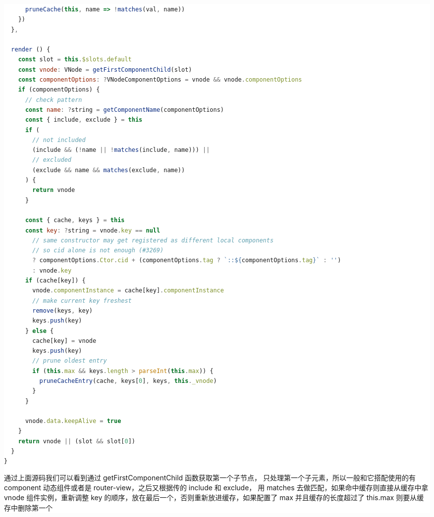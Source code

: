 ```js
      pruneCache(this, name => !matches(val, name))
    })
  },

  render () {
    const slot = this.$slots.default
    const vnode: VNode = getFirstComponentChild(slot)
    const componentOptions: ?VNodeComponentOptions = vnode && vnode.componentOptions
    if (componentOptions) {
      // check pattern
      const name: ?string = getComponentName(componentOptions)
      const { include, exclude } = this
      if (
        // not included
        (include && (!name || !matches(include, name))) ||
        // excluded
        (exclude && name && matches(exclude, name))
      ) {
        return vnode
      }

      const { cache, keys } = this
      const key: ?string = vnode.key == null
        // same constructor may get registered as different local components
        // so cid alone is not enough (#3269)
        ? componentOptions.Ctor.cid + (componentOptions.tag ? `::${componentOptions.tag}` : '')
        : vnode.key
      if (cache[key]) {
        vnode.componentInstance = cache[key].componentInstance
        // make current key freshest
        remove(keys, key)
        keys.push(key)
      } else {
        cache[key] = vnode
        keys.push(key)
        // prune oldest entry
        if (this.max && keys.length > parseInt(this.max)) {
          pruneCacheEntry(cache, keys[0], keys, this._vnode)
        }
      }

      vnode.data.keepAlive = true
    }
    return vnode || (slot && slot[0])
  }
}
```

通过上面源码我们可以看到通过 getFirstComponentChild 函数获取第一个子节点，<keep-alive> 只处理第一个子元素，所以一般和它搭配使用的有 component 动态组件或者是 router-view，之后又根据传的 include 和 exclude， 用 matches 去做匹配，如果命中缓存则直接从缓存中拿 vnode 组件实例，重新调整 key 的顺序，放在最后一个，否则重新放进缓存，如果配置了 max 并且缓存的长度超过了 this.max 则要从缓存中删除第一个
